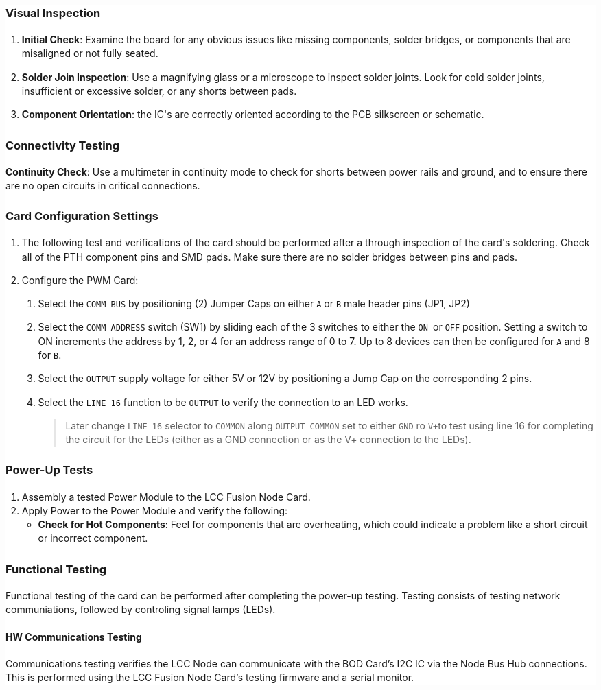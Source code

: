 ### Visual Inspection

1. **Initial Check**: Examine the board for any obvious issues like missing components, solder bridges, or components that are misaligned or not fully seated.

2. **Solder Join Inspection**: Use a magnifying glass or a microscope to inspect solder joints. Look for cold solder joints, insufficient or excessive solder, or any shorts between pads.

3. **Component Orientation**: the IC's are correctly oriented according to the PCB silkscreen or schematic.

### Connectivity Testing

**Continuity Check**: Use a multimeter in continuity mode to check for shorts between power rails and ground, and to ensure there are no open circuits in critical connections.

### Card Configuration Settings

1. The following test and verifications of the card should be performed after a through inspection of the card's soldering.  Check all of the PTH component pins and SMD pads.  Make sure there are no solder bridges between pins and pads.

2. Configure the PWM Card:

   1. Select the `COMM BUS` by positioning (2) Jumper Caps on either `A` or `B` male header pins (JP1, JP2)

   2. Select the `COMM ADDRESS` switch (SW1) by sliding each of the 3 switches to either the `ON `or `OFF` position.  Setting a switch to ON increments the address by 1, 2, or 4 for an address range of 0 to 7.  Up to 8 devices can then be configured for `A` and 8 for `B`.

   3. Select the `OUTPUT` supply voltage for either 5V or 12V by positioning a Jump Cap on the corresponding 2 pins.

   4. Select the `LINE 16` function to be `OUTPUT` to verify the connection to an LED works.  

      > Later change `LINE 16` selector to `COMMON` along `OUTPUT COMMON` set to either `GND` ro `V+`to test using line 16 for completing the circuit for the LEDs (either as a GND connection or as the V+ connection to the LEDs). 

### Power-Up Tests

1. Assembly a tested Power Module to the LCC Fusion Node Card.
2. Apply Power to the Power Module and verify the following:
   - **Check for Hot Components**: Feel for components that are overheating, which could indicate a problem like a short circuit or incorrect component.

### Functional Testing

Functional testing of the card can be performed after completing the power-up testing.  Testing consists of testing network communiations, followed by controling signal lamps (LEDs).

#### HW Communications Testing

Communications testing verifies the LCC Node can communicate with the BOD Card’s I2C IC via the Node Bus Hub connections.  This is performed using the LCC Fusion Node Card’s testing firmware and a serial monitor.

